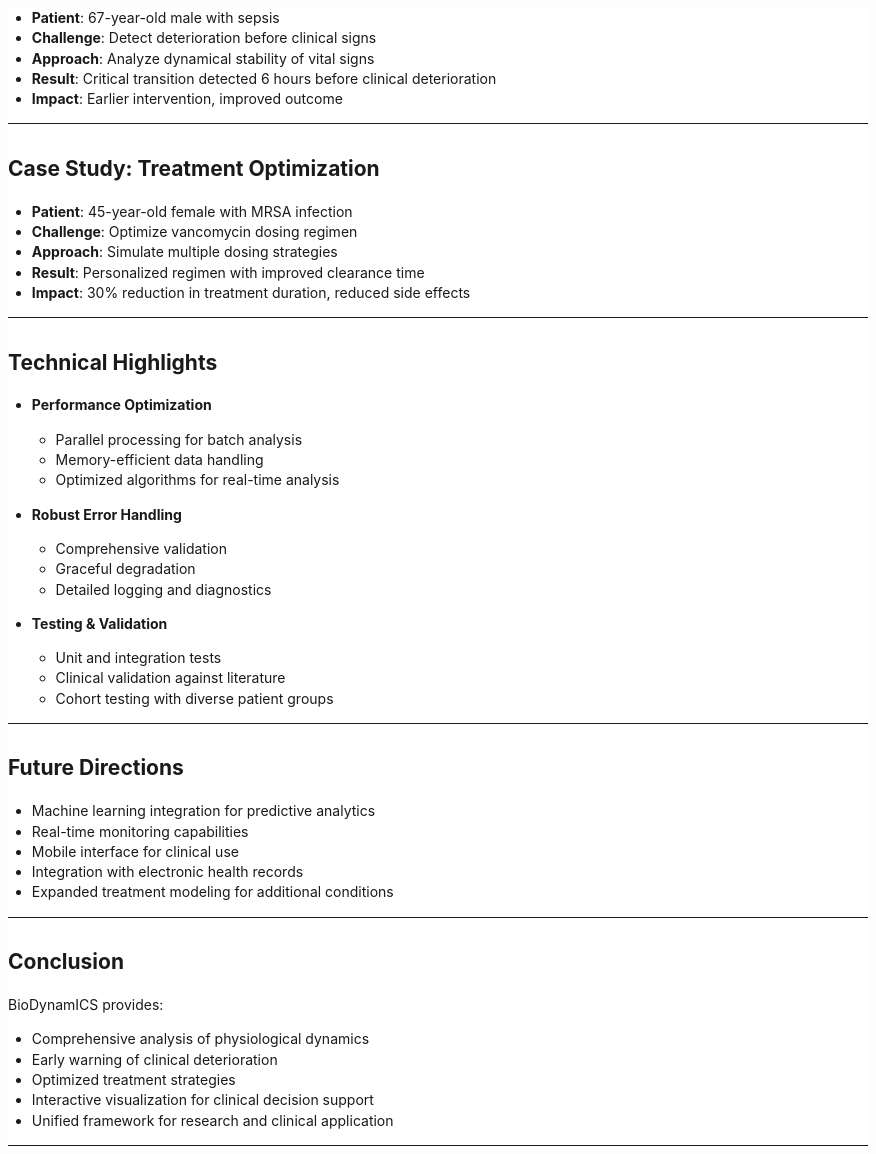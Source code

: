 - **Patient**: 67-year-old male with sepsis
- **Challenge**: Detect deterioration before clinical signs
- **Approach**: Analyze dynamical stability of vital signs
- **Result**: Critical transition detected 6 hours before clinical deterioration
- **Impact**: Earlier intervention, improved outcome

---

## Case Study: Treatment Optimization

- **Patient**: 45-year-old female with MRSA infection
- **Challenge**: Optimize vancomycin dosing regimen
- **Approach**: Simulate multiple dosing strategies
- **Result**: Personalized regimen with improved clearance time
- **Impact**: 30% reduction in treatment duration, reduced side effects

---

## Technical Highlights

- **Performance Optimization**
  - Parallel processing for batch analysis
  - Memory-efficient data handling
  - Optimized algorithms for real-time analysis

- **Robust Error Handling**
  - Comprehensive validation
  - Graceful degradation
  - Detailed logging and diagnostics

- **Testing & Validation**
  - Unit and integration tests
  - Clinical validation against literature
  - Cohort testing with diverse patient groups

---

## Future Directions

- Machine learning integration for predictive analytics
- Real-time monitoring capabilities
- Mobile interface for clinical use
- Integration with electronic health records
- Expanded treatment modeling for additional conditions

---

## Conclusion

BioDynamICS provides:

- Comprehensive analysis of physiological dynamics
- Early warning of clinical deterioration
- Optimized treatment strategies
- Interactive visualization for clinical decision support
- Unified framework for research and clinical application

---